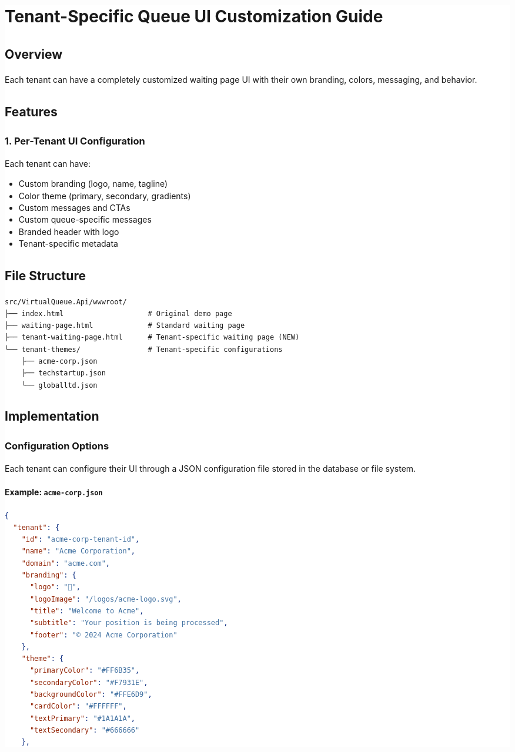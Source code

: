 # Tenant-Specific Queue UI Customization Guide

## Overview

Each tenant can have a completely customized waiting page UI with their own branding, colors, messaging, and behavior.

## Features

### 1. Per-Tenant UI Configuration

Each tenant can have:
- Custom branding (logo, name, tagline)
- Color theme (primary, secondary, gradients)
- Custom messages and CTAs
- Custom queue-specific messages
- Branded header with logo
- Tenant-specific metadata

## File Structure

```
src/VirtualQueue.Api/wwwroot/
├── index.html                    # Original demo page
├── waiting-page.html             # Standard waiting page
├── tenant-waiting-page.html      # Tenant-specific waiting page (NEW)
└── tenant-themes/                # Tenant-specific configurations
    ├── acme-corp.json
    ├── techstartup.json
    └── globalltd.json
```

## Implementation

### Configuration Options

Each tenant can configure their UI through a JSON configuration file stored in the database or file system.

#### Example: `acme-corp.json`

```json
{
  "tenant": {
    "id": "acme-corp-tenant-id",
    "name": "Acme Corporation",
    "domain": "acme.com",
    "branding": {
      "logo": "🚀",
      "logoImage": "/logos/acme-logo.svg",
      "title": "Welcome to Acme",
      "subtitle": "Your position is being processed",
      "footer": "© 2024 Acme Corporation"
    },
    "theme": {
      "primaryColor": "#FF6B35",
      "secondaryColor": "#F7931E",
      "backgroundColor": "#FFE6D9",
      "cardColor": "#FFFFFF",
      "textPrimary": "#1A1A1A",
      "textSecondary": "#666666"
    },
```